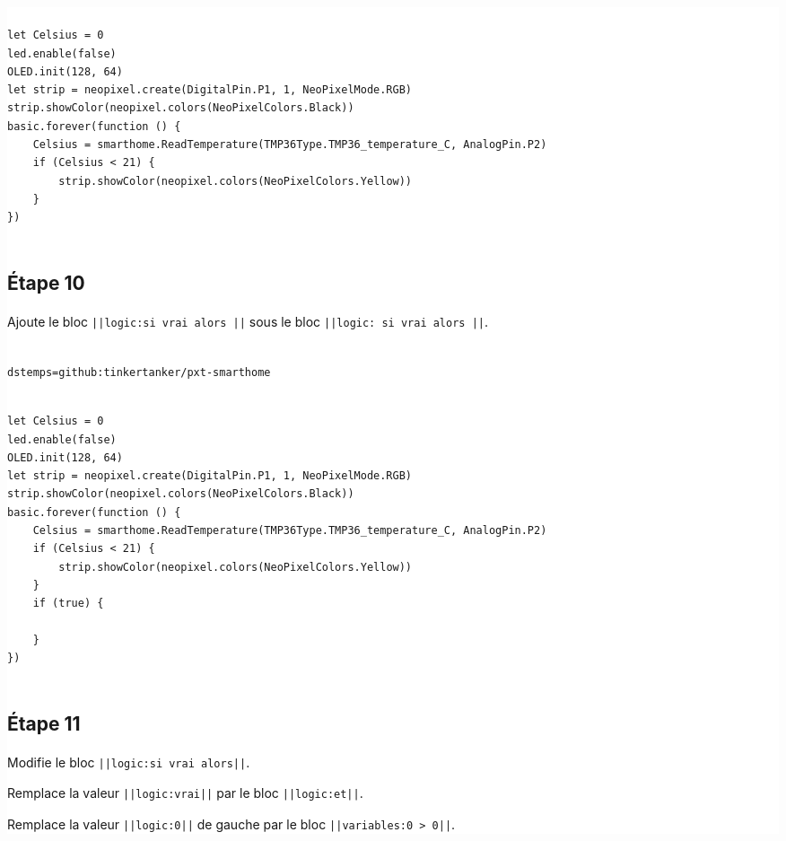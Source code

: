 ```blocks

let Celsius = 0
led.enable(false)
OLED.init(128, 64)
let strip = neopixel.create(DigitalPin.P1, 1, NeoPixelMode.RGB)
strip.showColor(neopixel.colors(NeoPixelColors.Black))
basic.forever(function () {
    Celsius = smarthome.ReadTemperature(TMP36Type.TMP36_temperature_C, AnalogPin.P2)
    if (Celsius < 21) {
        strip.showColor(neopixel.colors(NeoPixelColors.Yellow))
    }
})


```

## Étape 10

Ajoute le bloc ``||logic:si vrai alors ||`` sous le bloc ``||logic: si vrai alors ||``.

```package

dstemps=github:tinkertanker/pxt-smarthome

```

```blocks

let Celsius = 0
led.enable(false)
OLED.init(128, 64)
let strip = neopixel.create(DigitalPin.P1, 1, NeoPixelMode.RGB)
strip.showColor(neopixel.colors(NeoPixelColors.Black))
basic.forever(function () {
    Celsius = smarthome.ReadTemperature(TMP36Type.TMP36_temperature_C, AnalogPin.P2)
    if (Celsius < 21) {
        strip.showColor(neopixel.colors(NeoPixelColors.Yellow))
    }
    if (true) {
    	
    }
})


```

## Étape 11

Modifie le bloc ``||logic:si vrai alors||``.

Remplace la valeur ``||logic:vrai||`` par le bloc ``||logic:et||``.

Remplace la valeur ``||logic:0||`` de gauche par le bloc ``||variables:0 > 0||``.

